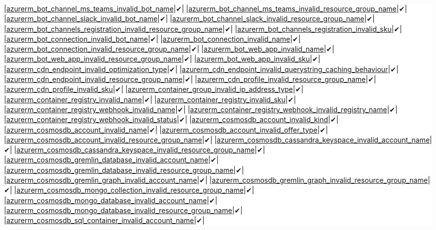 |[azurerm_bot_channel_ms_teams_invalid_bot_name](rules/azurerm_bot_channel_ms_teams_invalid_bot_name.md)|✔|
|[azurerm_bot_channel_ms_teams_invalid_resource_group_name](rules/azurerm_bot_channel_ms_teams_invalid_resource_group_name.md)|✔|
|[azurerm_bot_channel_slack_invalid_bot_name](rules/azurerm_bot_channel_slack_invalid_bot_name.md)|✔|
|[azurerm_bot_channel_slack_invalid_resource_group_name](rules/azurerm_bot_channel_slack_invalid_resource_group_name.md)|✔|
|[azurerm_bot_channels_registration_invalid_resource_group_name](rules/azurerm_bot_channels_registration_invalid_resource_group_name.md)|✔|
|[azurerm_bot_channels_registration_invalid_sku](rules/azurerm_bot_channels_registration_invalid_sku.md)|✔|
|[azurerm_bot_connection_invalid_bot_name](rules/azurerm_bot_connection_invalid_bot_name.md)|✔|
|[azurerm_bot_connection_invalid_name](rules/azurerm_bot_connection_invalid_name.md)|✔|
|[azurerm_bot_connection_invalid_resource_group_name](rules/azurerm_bot_connection_invalid_resource_group_name.md)|✔|
|[azurerm_bot_web_app_invalid_name](rules/azurerm_bot_web_app_invalid_name.md)|✔|
|[azurerm_bot_web_app_invalid_resource_group_name](rules/azurerm_bot_web_app_invalid_resource_group_name.md)|✔|
|[azurerm_bot_web_app_invalid_sku](rules/azurerm_bot_web_app_invalid_sku.md)|✔|
|[azurerm_cdn_endpoint_invalid_optimization_type](rules/azurerm_cdn_endpoint_invalid_optimization_type.md)|✔|
|[azurerm_cdn_endpoint_invalid_querystring_caching_behaviour](rules/azurerm_cdn_endpoint_invalid_querystring_caching_behaviour.md)|✔|
|[azurerm_cdn_endpoint_invalid_resource_group_name](rules/azurerm_cdn_endpoint_invalid_resource_group_name.md)|✔|
|[azurerm_cdn_profile_invalid_resource_group_name](rules/azurerm_cdn_profile_invalid_resource_group_name.md)|✔|
|[azurerm_cdn_profile_invalid_sku](rules/azurerm_cdn_profile_invalid_sku.md)|✔|
|[azurerm_container_group_invalid_ip_address_type](rules/azurerm_container_group_invalid_ip_address_type.md)|✔|
|[azurerm_container_registry_invalid_name](rules/azurerm_container_registry_invalid_name.md)|✔|
|[azurerm_container_registry_invalid_sku](rules/azurerm_container_registry_invalid_sku.md)|✔|
|[azurerm_container_registry_webhook_invalid_name](rules/azurerm_container_registry_webhook_invalid_name.md)|✔|
|[azurerm_container_registry_webhook_invalid_registry_name](rules/azurerm_container_registry_webhook_invalid_registry_name.md)|✔|
|[azurerm_container_registry_webhook_invalid_status](rules/azurerm_container_registry_webhook_invalid_status.md)|✔|
|[azurerm_cosmosdb_account_invalid_kind](rules/azurerm_cosmosdb_account_invalid_kind.md)|✔|
|[azurerm_cosmosdb_account_invalid_name](rules/azurerm_cosmosdb_account_invalid_name.md)|✔|
|[azurerm_cosmosdb_account_invalid_offer_type](rules/azurerm_cosmosdb_account_invalid_offer_type.md)|✔|
|[azurerm_cosmosdb_account_invalid_resource_group_name](rules/azurerm_cosmosdb_account_invalid_resource_group_name.md)|✔|
|[azurerm_cosmosdb_cassandra_keyspace_invalid_account_name](rules/azurerm_cosmosdb_cassandra_keyspace_invalid_account_name.md)|✔|
|[azurerm_cosmosdb_cassandra_keyspace_invalid_resource_group_name](rules/azurerm_cosmosdb_cassandra_keyspace_invalid_resource_group_name.md)|✔|
|[azurerm_cosmosdb_gremlin_database_invalid_account_name](rules/azurerm_cosmosdb_gremlin_database_invalid_account_name.md)|✔|
|[azurerm_cosmosdb_gremlin_database_invalid_resource_group_name](rules/azurerm_cosmosdb_gremlin_database_invalid_resource_group_name.md)|✔|
|[azurerm_cosmosdb_gremlin_graph_invalid_account_name](rules/azurerm_cosmosdb_gremlin_graph_invalid_account_name.md)|✔|
|[azurerm_cosmosdb_gremlin_graph_invalid_resource_group_name](rules/azurerm_cosmosdb_gremlin_graph_invalid_resource_group_name.md)|✔|
|[azurerm_cosmosdb_mongo_collection_invalid_resource_group_name](rules/azurerm_cosmosdb_mongo_collection_invalid_resource_group_name.md)|✔|
|[azurerm_cosmosdb_mongo_database_invalid_account_name](rules/azurerm_cosmosdb_mongo_database_invalid_account_name.md)|✔|
|[azurerm_cosmosdb_mongo_database_invalid_resource_group_name](rules/azurerm_cosmosdb_mongo_database_invalid_resource_group_name.md)|✔|
|[azurerm_cosmosdb_sql_container_invalid_account_name](rules/azurerm_cosmosdb_sql_container_invalid_account_name.md)|✔|